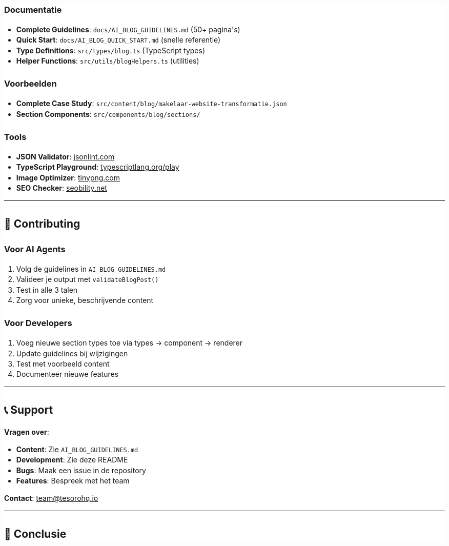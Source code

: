 ### Documentatie

- **Complete Guidelines**: `docs/AI_BLOG_GUIDELINES.md` (50+ pagina's)
- **Quick Start**: `docs/AI_BLOG_QUICK_START.md` (snelle referentie)
- **Type Definitions**: `src/types/blog.ts` (TypeScript types)
- **Helper Functions**: `src/utils/blogHelpers.ts` (utilities)

### Voorbeelden

- **Complete Case Study**: `src/content/blog/makelaar-website-transformatie.json`
- **Section Components**: `src/components/blog/sections/`

### Tools

- **JSON Validator**: [jsonlint.com](https://jsonlint.com/)
- **TypeScript Playground**: [typescriptlang.org/play](https://www.typescriptlang.org/play)
- **Image Optimizer**: [tinypng.com](https://tinypng.com/)
- **SEO Checker**: [seobility.net](https://www.seobility.net/)

---

## 🤝 Contributing

### Voor AI Agents

1. Volg de guidelines in `AI_BLOG_GUIDELINES.md`
2. Valideer je output met `validateBlogPost()`
3. Test in alle 3 talen
4. Zorg voor unieke, beschrijvende content

### Voor Developers

1. Voeg nieuwe section types toe via types → component → renderer
2. Update guidelines bij wijzigingen
3. Test met voorbeeld content
4. Documenteer nieuwe features

---

## 📞 Support

**Vragen over**:
- **Content**: Zie `AI_BLOG_GUIDELINES.md`
- **Development**: Zie deze README
- **Bugs**: Maak een issue in de repository
- **Features**: Bespreek met het team

**Contact**: team@tesorohq.io

---

## 🎉 Conclusie
